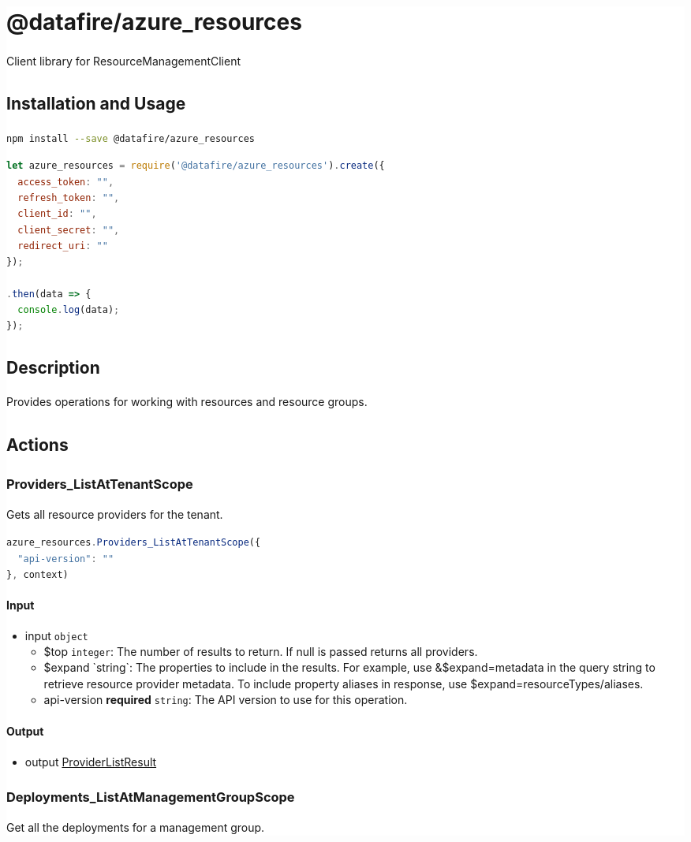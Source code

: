 # @datafire/azure_resources

Client library for ResourceManagementClient

## Installation and Usage
```bash
npm install --save @datafire/azure_resources
```
```js
let azure_resources = require('@datafire/azure_resources').create({
  access_token: "",
  refresh_token: "",
  client_id: "",
  client_secret: "",
  redirect_uri: ""
});

.then(data => {
  console.log(data);
});
```

## Description

Provides operations for working with resources and resource groups.

## Actions

### Providers_ListAtTenantScope
Gets all resource providers for the tenant.


```js
azure_resources.Providers_ListAtTenantScope({
  "api-version": ""
}, context)
```

#### Input
* input `object`
  * $top `integer`: The number of results to return. If null is passed returns all providers.
  * $expand `string`: The properties to include in the results. For example, use &$expand=metadata in the query string to retrieve resource provider metadata. To include property aliases in response, use $expand=resourceTypes/aliases.
  * api-version **required** `string`: The API version to use for this operation.

#### Output
* output [ProviderListResult](#providerlistresult)

### Deployments_ListAtManagementGroupScope
Get all the deployments for a management group.
